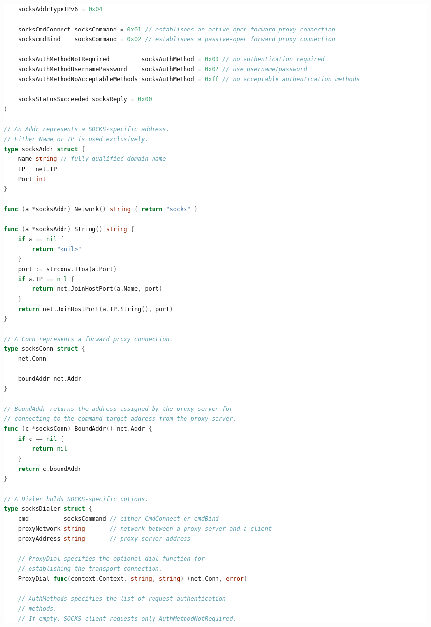 ```go
	socksAddrTypeIPv6 = 0x04

	socksCmdConnect socksCommand = 0x01 // establishes an active-open forward proxy connection
	sockscmdBind    socksCommand = 0x02 // establishes a passive-open forward proxy connection

	socksAuthMethodNotRequired         socksAuthMethod = 0x00 // no authentication required
	socksAuthMethodUsernamePassword    socksAuthMethod = 0x02 // use username/password
	socksAuthMethodNoAcceptableMethods socksAuthMethod = 0xff // no acceptable authentication methods

	socksStatusSucceeded socksReply = 0x00
)

// An Addr represents a SOCKS-specific address.
// Either Name or IP is used exclusively.
type socksAddr struct {
	Name string // fully-qualified domain name
	IP   net.IP
	Port int
}

func (a *socksAddr) Network() string { return "socks" }

func (a *socksAddr) String() string {
	if a == nil {
		return "<nil>"
	}
	port := strconv.Itoa(a.Port)
	if a.IP == nil {
		return net.JoinHostPort(a.Name, port)
	}
	return net.JoinHostPort(a.IP.String(), port)
}

// A Conn represents a forward proxy connection.
type socksConn struct {
	net.Conn

	boundAddr net.Addr
}

// BoundAddr returns the address assigned by the proxy server for
// connecting to the command target address from the proxy server.
func (c *socksConn) BoundAddr() net.Addr {
	if c == nil {
		return nil
	}
	return c.boundAddr
}

// A Dialer holds SOCKS-specific options.
type socksDialer struct {
	cmd          socksCommand // either CmdConnect or cmdBind
	proxyNetwork string       // network between a proxy server and a client
	proxyAddress string       // proxy server address

	// ProxyDial specifies the optional dial function for
	// establishing the transport connection.
	ProxyDial func(context.Context, string, string) (net.Conn, error)

	// AuthMethods specifies the list of request authentication
	// methods.
	// If empty, SOCKS client requests only AuthMethodNotRequired.
```